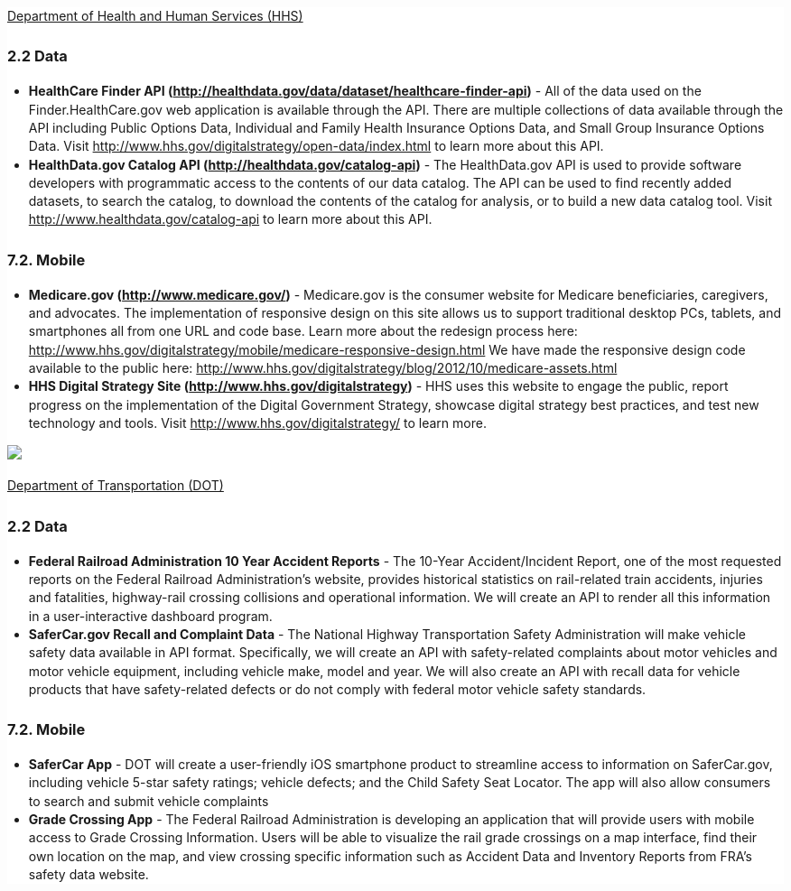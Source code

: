 [Department of Health and Human Services (HHS)](http://www.hhs.gov)

### 2.2 Data

*   **HealthCare Finder API (http://healthdata.gov/data/dataset/healthcare-finder-api)** - All of the data used on the Finder.HealthCare.gov web application is available through the API. There are multiple collections of data available through the API including Public Options Data, Individual and Family Health Insurance Options Data, and Small Group Insurance Options Data. Visit http://www.hhs.gov/digitalstrategy/open-data/index.html to learn more about this API.
*   **HealthData.gov Catalog API (http://healthdata.gov/catalog-api)** - The HealthData.gov API is used to provide software developers with programmatic access to the contents of our data catalog. The API can be used to find recently added datasets, to search the catalog, to download the contents of the catalog for analysis, or to build a new data catalog tool. Visit http://www.healthdata.gov/catalog-api to learn more about this API.

### 7.2. Mobile

*   **Medicare.gov (http://www.medicare.gov/)** - Medicare.gov is the consumer website for Medicare beneficiaries, caregivers, and advocates. The implementation of responsive design on this site allows us to support traditional desktop PCs, tablets, and smartphones all from one URL and code base. Learn more about the redesign process here: http://www.hhs.gov/digitalstrategy/mobile/medicare-responsive-design.html We have made the responsive design code available to the public here: http://www.hhs.gov/digitalstrategy/blog/2012/10/medicare-assets.html
*   **HHS Digital Strategy Site (http://www.hhs.gov/digitalstrategy)** - HHS uses this website to engage the public, report progress on the implementation of the Digital Government Strategy, showcase digital strategy best practices, and test new technology and tools. Visit http://www.hhs.gov/digitalstrategy/ to learn more.

[![](http://kinlane-productions2.s3.amazonaws.com/digital-strategy/logos/dot.png)](http://www.dot.gov)

[Department of Transportation (DOT)](http://www.dot.gov)

### 2.2 Data

*   **Federal Railroad Administration 10 Year Accident Reports** \- The 10-Year Accident/Incident Report, one of the most requested reports on the Federal Railroad Administration’s website, provides historical statistics on rail-related train accidents, injuries and fatalities, highway-rail crossing collisions and operational information. We will create an API to render all this information in a user-interactive dashboard program.
*   **SaferCar.gov Recall and Complaint Data** \- The National Highway Transportation Safety Administration will make vehicle safety data available in API format. Specifically, we will create an API with safety-related complaints about motor vehicles and motor vehicle equipment, including vehicle make, model and year. We will also create an API with recall data for vehicle products that have safety-related defects or do not comply with federal motor vehicle safety standards.

### 7.2. Mobile

*   **SaferCar App** - DOT will create a user-friendly iOS smartphone product to streamline access to information on SaferCar.gov, including vehicle 5-star safety ratings; vehicle defects; and the Child Safety Seat Locator. The app will also allow consumers to search and submit vehicle complaints
*   **Grade Crossing App** - The Federal Railroad Administration is developing an application that will provide users with mobile access to Grade Crossing Information. Users will be able to visualize the rail grade crossings on a map interface, find their own location on the map, and view crossing specific information such as Accident Data and Inventory Reports from FRA’s safety data website.
